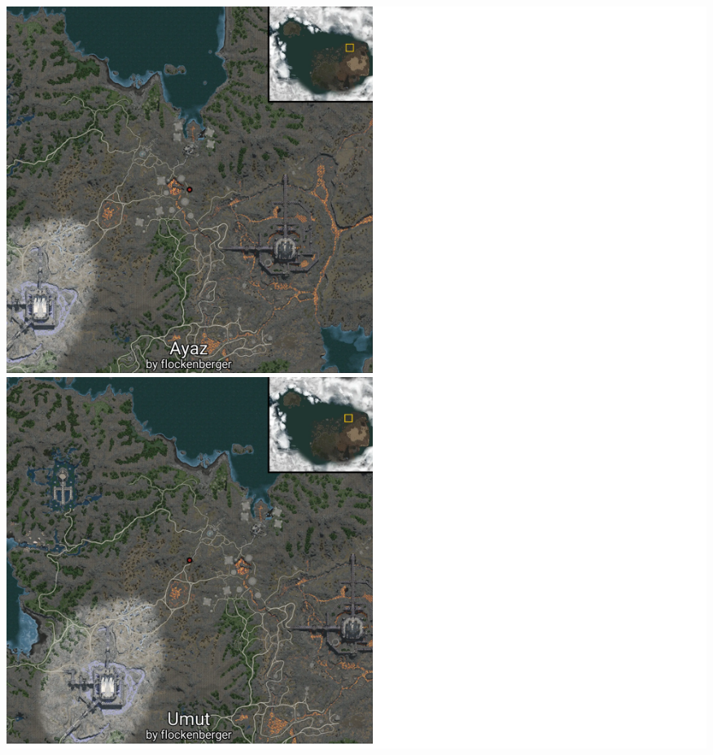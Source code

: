 <img src="./Node Managers (Outer Edania)_Ayaz_Preview.webp" width="450"/> <img src="./Node Managers (Outer Edania)_Umut_Preview.webp" width="450"/>
